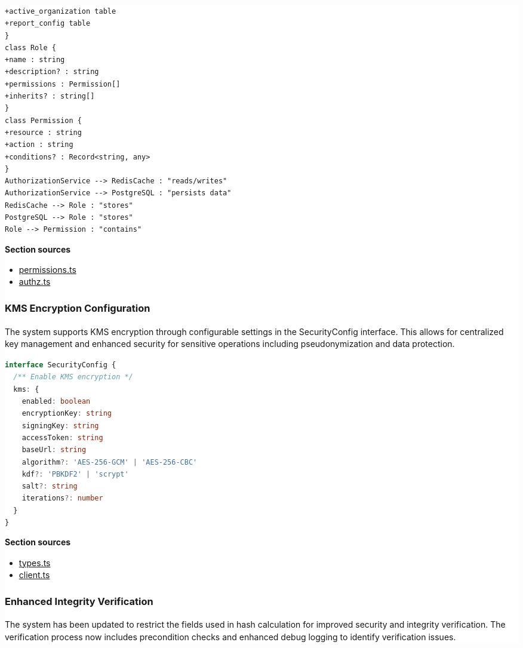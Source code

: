 ```mermaid
+active_organization table
+report_config table
}
class Role {
+name : string
+description? : string
+permissions : Permission[]
+inherits? : string[]
}
class Permission {
+resource : string
+action : string
+conditions? : Record<string, any>
}
AuthorizationService --> RedisCache : "reads/writes"
AuthorizationService --> PostgreSQL : "persists data"
RedisCache --> Role : "stores"
PostgreSQL --> Role : "stores"
Role --> Permission : "contains"
```

**Section sources**
- [permissions.ts](file://packages/auth/src/permissions.ts#L0-L691)
- [authz.ts](file://packages/auth/src/db/schema/authz.ts#L0-L118)

### KMS Encryption Configuration
The system supports KMS encryption through configurable settings in the SecurityConfig interface. This allows for centralized key management and enhanced security for sensitive operations including pseudonymization and data protection.

```typescript
interface SecurityConfig {
  /** Enable KMS encryption */
  kms: {
    enabled: boolean
    encryptionKey: string
    signingKey: string
    accessToken: string
    baseUrl: string
    algorithm?: 'AES-256-GCM' | 'AES-256-CBC'
    kdf?: 'PBKDF2' | 'scrypt'
    salt?: string
    iterations?: number
  }
}
```

**Section sources**
- [types.ts](file://packages/audit/src/config/types.ts#L430-L475)
- [client.ts](file://packages/infisical-kms/src/client.ts)

### Enhanced Integrity Verification
The system has been updated to restrict the fields used in hash calculation for improved security and integrity verification. The verification process now includes precondition checks and enhanced debug logging to identify verification issues.
